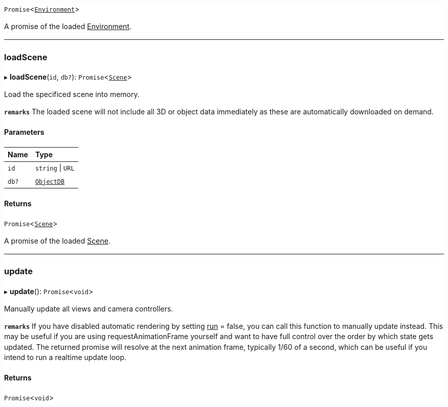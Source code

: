 `Promise`<[`Environment`](NovoRender.Environment.md)\>

A promise of the loaded [Environment](NovoRender.Environment.md).

___

### loadScene

▸ **loadScene**(`id`, `db?`): `Promise`<[`Scene`](NovoRender.Scene.md)\>

Load the specificed scene into memory.

**`remarks`**
The loaded scene will not include all 3D or object data immediately as these are automatically downloaded on demand.

#### Parameters

| Name | Type |
| :------ | :------ |
| `id` | `string` \| `URL` |
| `db?` | [`ObjectDB`](NovoRender.ObjectDB.md) |

#### Returns

`Promise`<[`Scene`](NovoRender.Scene.md)\>

A promise of the loaded [Scene](NovoRender.Scene.md).

___

### update

▸ **update**(): `Promise`<`void`\>

Manually update all views and camera controllers.

**`remarks`**
If you have disabled automatic rendering by setting [run](NovoRender.API.md#run) = false, you can call this function to manually update instead.
This may be useful if you are using requestAnimationFrame yourself and want to have full control over the order by which state gets updated.
The returned promise will resolve at the next animation frame, typically 1/60 of a second, which can be useful if you intend to run a realtime update loop.

#### Returns

`Promise`<`void`\>
